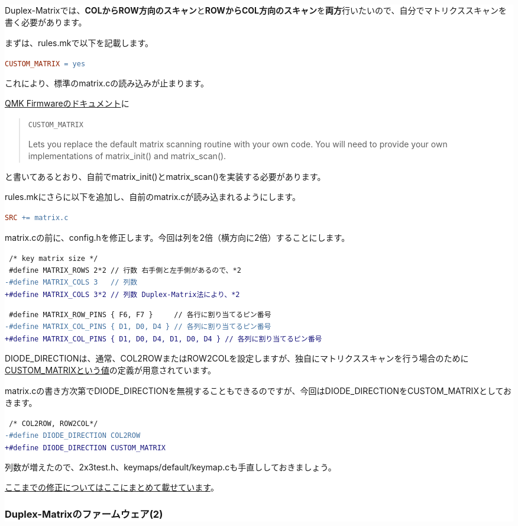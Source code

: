 Duplex-Matrixでは、**COLからROW方向のスキャン**と**ROWからCOL方向のスキャン**を**両方**行いたいので、自分でマトリクススキャンを書く必要があります。

まずは、rules.mkで以下を記載します。

```makefile
CUSTOM_MATRIX = yes
```

これにより、標準のmatrix.cの読み込みが止まります。

[QMK Firmwareのドキュメント](https://docs.qmk.fm/#/getting_started_make_guide?id=rulesmk-options)に

> ```
> CUSTOM_MATRIX
> ```
>
>
> Lets you replace the default matrix scanning routine with your own code. You will need to provide your own implementations of matrix_init() and matrix_scan().

と書いてあるとおり、自前でmatrix_init()とmatrix_scan()を実装する必要があります。

rules.mkにさらに以下を追加し、自前のmatrix.cが読み込まれるようにします。

```makefile
SRC += matrix.c
```

matrix.cの前に、config.hを修正します。今回は列を2倍（横方向に2倍）することにします。

```diff
 /* key matrix size */
 #define MATRIX_ROWS 2*2 // 行数 右手側と左手側があるので、*2
-#define MATRIX_COLS 3   // 列数
+#define MATRIX_COLS 3*2 // 列数 Duplex-Matrix法により、*2
```

```diff
 #define MATRIX_ROW_PINS { F6, F7 }     // 各行に割り当てるピン番号
-#define MATRIX_COL_PINS { D1, D0, D4 } // 各列に割り当てるピン番号
+#define MATRIX_COL_PINS { D1, D0, D4, D1, D0, D4 } // 各列に割り当てるピン番号
```

DIODE_DIRECTIONは、通常、COL2ROWまたはROW2COLを設定しますが、独自にマトリクススキャンを行う場合のために[CUSTOM_MATRIXという値](https://github.com/qmk/qmk_firmware/blob/master/quantum/config_common.h#L19-L22)の定義が用意されています。

matrix.cの書き方次第でDIODE_DIRECTIONを無視することもできるのですが、今回はDIODE_DIRECTIONをCUSTOM_MATRIXとしておきます。

```diff
 /* COL2ROW, ROW2COL*/
-#define DIODE_DIRECTION COL2ROW
+#define DIODE_DIRECTION CUSTOM_MATRIX
```

列数が増えたので、2x3test.h、keymaps/default/keymap.cも手直ししておきましょう。

[ここまでの修正についてはここにまとめて載せています](https://github.com/e3w2q/qmk_firmware/commit/4f9630a07dc268771f6d62e96d5f3ab151a64c72)。

### Duplex-Matrixのファームウェア(2)
